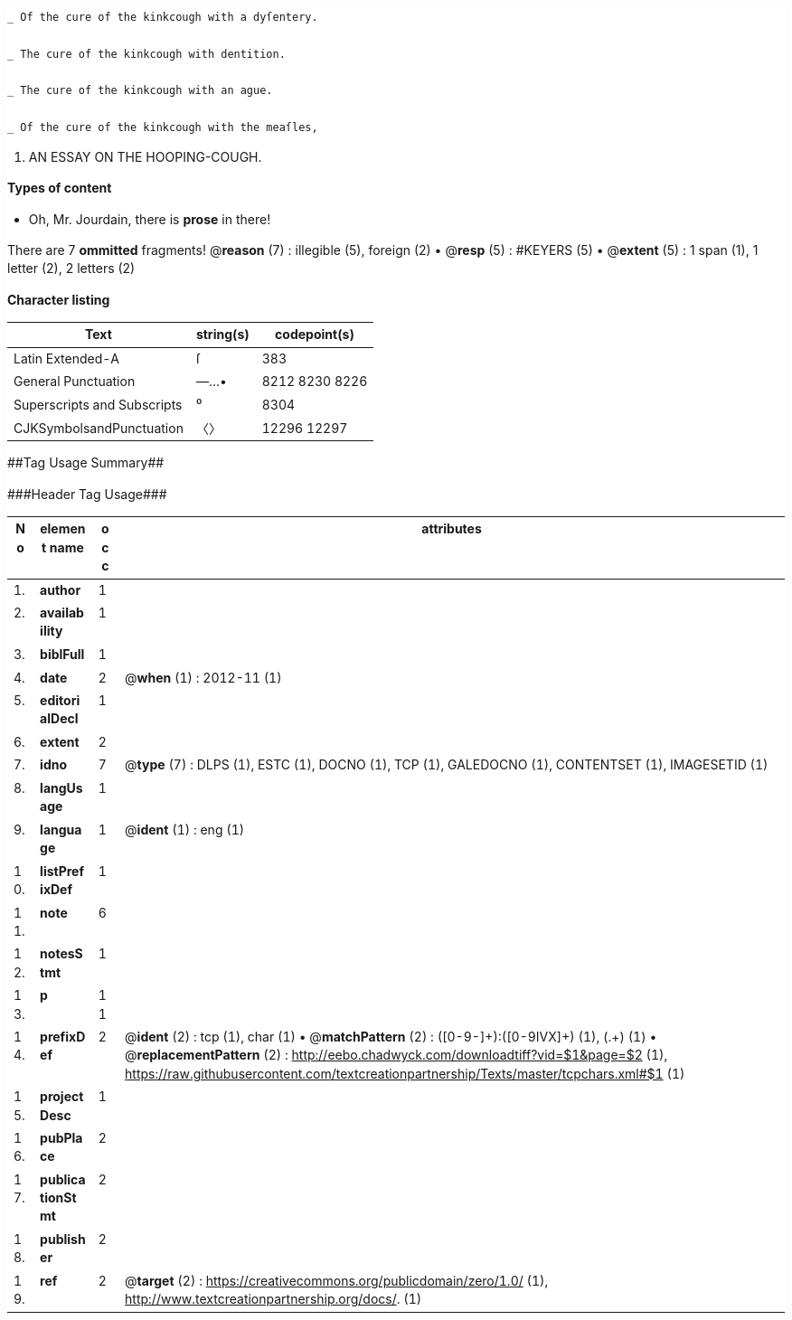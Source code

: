     _ Of the cure of the kinkcough with a dyſentery.

    _ The cure of the kinkcough with dentition.

    _ The cure of the kinkcough with an ague.

    _ Of the cure of the kinkcough with the meaſles,

1. AN ESSAY ON THE HOOPING-COUGH.

**Types of content**

  * Oh, Mr. Jourdain, there is **prose** in there!

There are 7 **ommitted** fragments! 
 @__reason__ (7) : illegible (5), foreign (2)  •  @__resp__ (5) : #KEYERS (5)  •  @__extent__ (5) : 1 span (1), 1 letter (2), 2 letters (2)

**Character listing**


|Text|string(s)|codepoint(s)|
|---|---|---|
|Latin Extended-A|ſ|383|
|General Punctuation|—…•|8212 8230 8226|
|Superscripts             and Subscripts|⁰|8304|
|CJKSymbolsandPunctuation|〈〉|12296 12297|

##Tag Usage Summary##

###Header Tag Usage###

|No|element name|occ|attributes|
|---|---|---|---|
|1.|__author__|1||
|2.|__availability__|1||
|3.|__biblFull__|1||
|4.|__date__|2| @__when__ (1) : 2012-11 (1)|
|5.|__editorialDecl__|1||
|6.|__extent__|2||
|7.|__idno__|7| @__type__ (7) : DLPS (1), ESTC (1), DOCNO (1), TCP (1), GALEDOCNO (1), CONTENTSET (1), IMAGESETID (1)|
|8.|__langUsage__|1||
|9.|__language__|1| @__ident__ (1) : eng (1)|
|10.|__listPrefixDef__|1||
|11.|__note__|6||
|12.|__notesStmt__|1||
|13.|__p__|11||
|14.|__prefixDef__|2| @__ident__ (2) : tcp (1), char (1)  •  @__matchPattern__ (2) : ([0-9\-]+):([0-9IVX]+) (1), (.+) (1)  •  @__replacementPattern__ (2) : http://eebo.chadwyck.com/downloadtiff?vid=$1&page=$2 (1), https://raw.githubusercontent.com/textcreationpartnership/Texts/master/tcpchars.xml#$1 (1)|
|15.|__projectDesc__|1||
|16.|__pubPlace__|2||
|17.|__publicationStmt__|2||
|18.|__publisher__|2||
|19.|__ref__|2| @__target__ (2) : https://creativecommons.org/publicdomain/zero/1.0/ (1), http://www.textcreationpartnership.org/docs/. (1)|